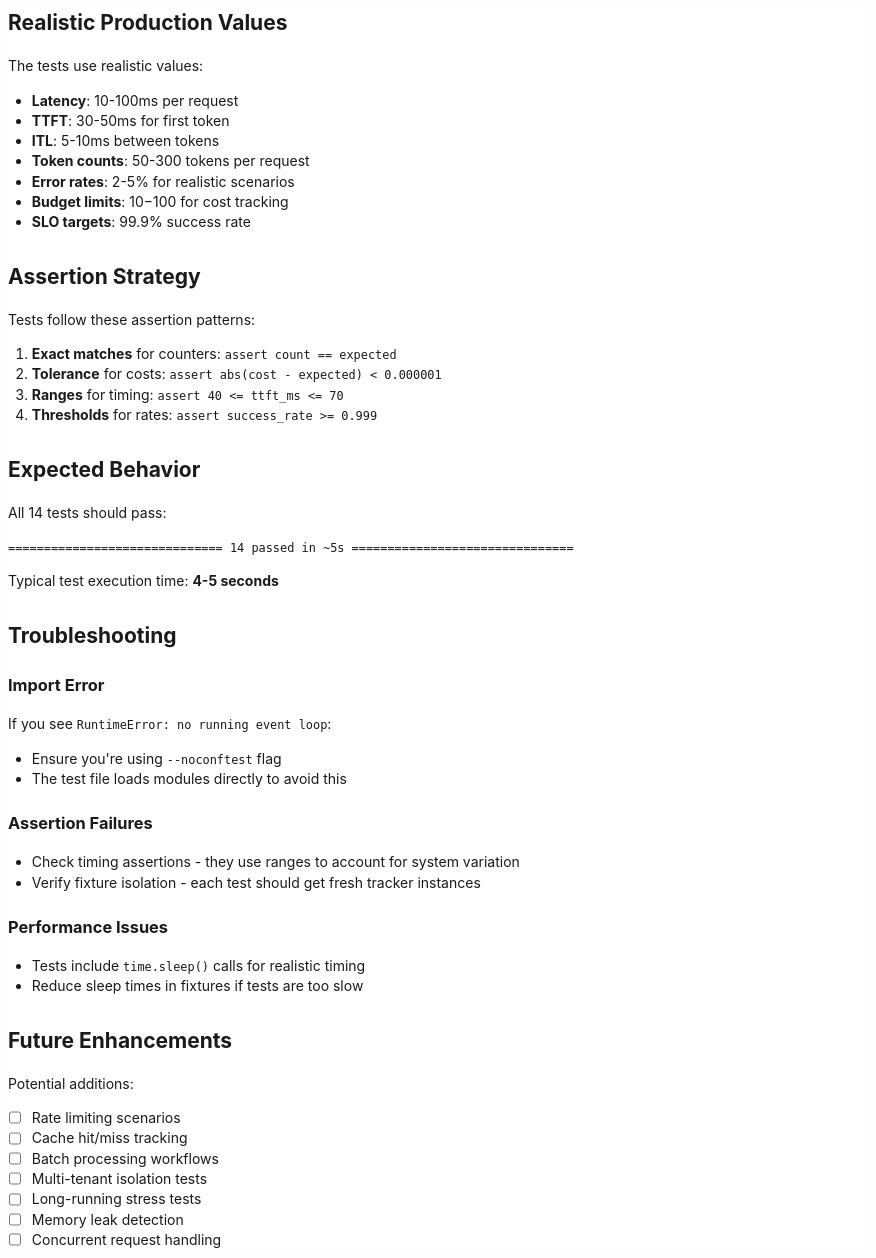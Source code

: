 ## Realistic Production Values

The tests use realistic values:
- **Latency**: 10-100ms per request
- **TTFT**: 30-50ms for first token
- **ITL**: 5-10ms between tokens
- **Token counts**: 50-300 tokens per request
- **Error rates**: 2-5% for realistic scenarios
- **Budget limits**: $10-$100 for cost tracking
- **SLO targets**: 99.9% success rate

## Assertion Strategy

Tests follow these assertion patterns:

1. **Exact matches** for counters: `assert count == expected`
2. **Tolerance** for costs: `assert abs(cost - expected) < 0.000001`
3. **Ranges** for timing: `assert 40 <= ttft_ms <= 70`
4. **Thresholds** for rates: `assert success_rate >= 0.999`

## Expected Behavior

All 14 tests should pass:
```
============================== 14 passed in ~5s ===============================
```

Typical test execution time: **4-5 seconds**

## Troubleshooting

### Import Error
If you see `RuntimeError: no running event loop`:
- Ensure you're using `--noconftest` flag
- The test file loads modules directly to avoid this

### Assertion Failures
- Check timing assertions - they use ranges to account for system variation
- Verify fixture isolation - each test should get fresh tracker instances

### Performance Issues
- Tests include `time.sleep()` calls for realistic timing
- Reduce sleep times in fixtures if tests are too slow

## Future Enhancements

Potential additions:
- [ ] Rate limiting scenarios
- [ ] Cache hit/miss tracking
- [ ] Batch processing workflows
- [ ] Multi-tenant isolation tests
- [ ] Long-running stress tests
- [ ] Memory leak detection
- [ ] Concurrent request handling
